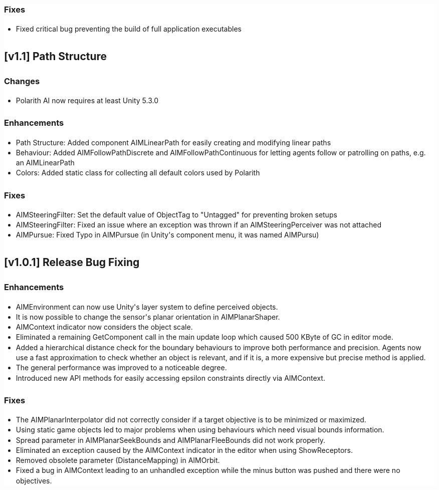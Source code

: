 ### Fixes

+ Fixed critical bug preventing the build of full application executables


[v1.1] Path Structure
---------------------

### Changes

+ Polarith AI now requires at least Unity 5.3.0

### Enhancements

+ Path Structure: Added component AIMLinearPath for easily creating and modifying linear paths
+ Behaviour: Added AIMFollowPathDiscrete and AIMFollowPathContinuous for letting agents follow or patrolling on paths, e.g. an AIMLinearPath
+ Colors: Added static class for collecting all default colors used by Polarith

### Fixes

+ AIMSteeringFilter: Set the default value of ObjectTag to "Untagged" for preventing broken setups
+ AIMSteeringFilter: Fixed an issue where an exception was thrown if an AIMSteeringPerceiver was not attached
+ AIMPursue: Fixed Typo in AIMPursue (in Unity's component menu, it was named AIMPursu)


[v1.0.1] Release Bug Fixing
---------------------------

### Enhancements

+ AIMEnvironment can now use Unity's layer system to define perceived objects.
+ It is now possible to change the sensor's planar orientation in AIMPlanarShaper.
+ AIMContext indicator now considers the object scale.
+ Eliminated a remaining GetComponent call in the main update loop which caused 500 KByte of GC in editor mode.
+ Added a hierarchical distance check for the boundary behaviours to improve both performance and precision. Agents now use a fast approximation to check whether an object is relevant, and if it is, a more expensive but precise method is applied.
+ The general performance was improved to a noticeable degree.
+ Introduced new API methods for easily accessing epsilon constraints directly via AIMContext.

### Fixes

+ The AIMPlanarInterpolator did not correctly consider if a target objective is to be minimized or maximized.
+ Using static game objects led to major problems when using behaviours which need visual bounds information.
+ Spread parameter in AIMPlanarSeekBounds and AIMPlanarFleeBounds did not work properly.
+ Eliminated an exception caused by the AIMContext indicator in the editor when using ShowReceptors.
+ Removed obsolete parameter (DistanceMapping) in AIMOrbit.
+ Fixed a bug in AIMContext leading to an unhandled exception while the minus button was pushed and there were no objectives.
